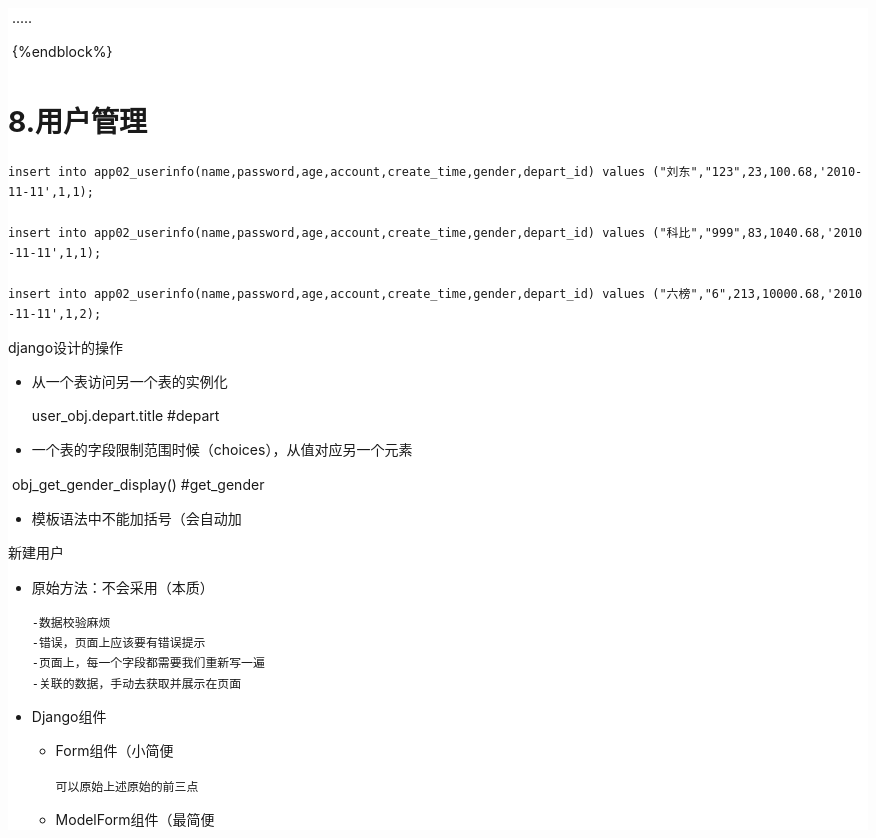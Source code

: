 ​		.....

​		{%endblock%}





# 8.用户管理

```
insert into app02_userinfo(name,password,age,account,create_time,gender,depart_id) values ("刘东","123",23,100.68,'2010-11-11',1,1);

insert into app02_userinfo(name,password,age,account,create_time,gender,depart_id) values ("科比","999",83,1040.68,'2010-11-11',1,1);

insert into app02_userinfo(name,password,age,account,create_time,gender,depart_id) values ("六榜","6",213,10000.68,'2010-11-11',1,2);
```



django设计的操作

- 从一个表访问另一个表的实例化 

  user_obj.depart.title				#depart

- 一个表的字段限制范围时候（choices），从值对应另一个元素

​		obj_get_gender_display()		#get_gender

- 模板语法中不能加括号（会自动加







新建用户

- 原始方法：不会采用（本质）

  ```
  -数据校验麻烦
  -错误，页面上应该要有错误提示
  -页面上，每一个字段都需要我们重新写一遍
  -关联的数据，手动去获取并展示在页面
  ```

  

- Django组件

  - Form组件（小简便

    ```
    可以原始上述原始的前三点
    ```

  - ModelForm组件（最简便
